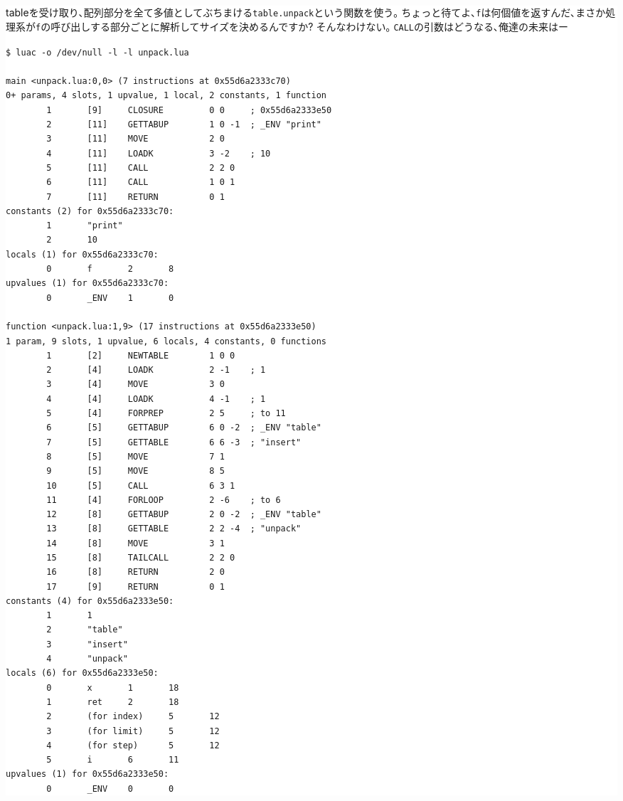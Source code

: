 tableを受け取り､配列部分を全て多値としてぶちまける`table.unpack`という関数を使う｡
ちょっと待てよ､`f`は何個値を返すんだ､まさか処理系が`f`の呼び出しする部分ごとに解析してサイズを決めるんですか?
そんなわけない｡
`CALL`の引数はどうなる､俺達の未来はー

```shell
$ luac -o /dev/null -l -l unpack.lua

main <unpack.lua:0,0> (7 instructions at 0x55d6a2333c70)
0+ params, 4 slots, 1 upvalue, 1 local, 2 constants, 1 function
        1       [9]     CLOSURE         0 0     ; 0x55d6a2333e50
        2       [11]    GETTABUP        1 0 -1  ; _ENV "print"
        3       [11]    MOVE            2 0
        4       [11]    LOADK           3 -2    ; 10
        5       [11]    CALL            2 2 0
        6       [11]    CALL            1 0 1
        7       [11]    RETURN          0 1
constants (2) for 0x55d6a2333c70:
        1       "print"
        2       10
locals (1) for 0x55d6a2333c70:
        0       f       2       8
upvalues (1) for 0x55d6a2333c70:
        0       _ENV    1       0

function <unpack.lua:1,9> (17 instructions at 0x55d6a2333e50)
1 param, 9 slots, 1 upvalue, 6 locals, 4 constants, 0 functions
        1       [2]     NEWTABLE        1 0 0
        2       [4]     LOADK           2 -1    ; 1
        3       [4]     MOVE            3 0
        4       [4]     LOADK           4 -1    ; 1
        5       [4]     FORPREP         2 5     ; to 11
        6       [5]     GETTABUP        6 0 -2  ; _ENV "table"
        7       [5]     GETTABLE        6 6 -3  ; "insert"
        8       [5]     MOVE            7 1
        9       [5]     MOVE            8 5
        10      [5]     CALL            6 3 1
        11      [4]     FORLOOP         2 -6    ; to 6
        12      [8]     GETTABUP        2 0 -2  ; _ENV "table"
        13      [8]     GETTABLE        2 2 -4  ; "unpack"
        14      [8]     MOVE            3 1
        15      [8]     TAILCALL        2 2 0
        16      [8]     RETURN          2 0
        17      [9]     RETURN          0 1
constants (4) for 0x55d6a2333e50:
        1       1
        2       "table"
        3       "insert"
        4       "unpack"
locals (6) for 0x55d6a2333e50:
        0       x       1       18
        1       ret     2       18
        2       (for index)     5       12
        3       (for limit)     5       12
        4       (for step)      5       12
        5       i       6       11
upvalues (1) for 0x55d6a2333e50:
        0       _ENV    0       0
```


[^1]: Ierusalimschy, Roberto, Luiz Henrique de Figueiredo, and Waldemar Celes. "The evolution of Lua." Proceedings of the third ACM SIGPLAN conference on History of programming languages. ACM, 2007.
[^2]: https://github.com/lua/lua/blob/b43300c14f562bcdc1050f2c05e52fac3f6c99b7/lopcodes.h#L219
[^3]: バイトコードのドキュメントなんてない
[^4]: void-unit戦争が世界の何処かでおこなわれていますが､これはまさにvoidですね｡Luaでこういった関数の戻り値を受け取るとnilが返ってきますが､これは"無い値"を参照しているので､nilは正しい(オタク早口)｡